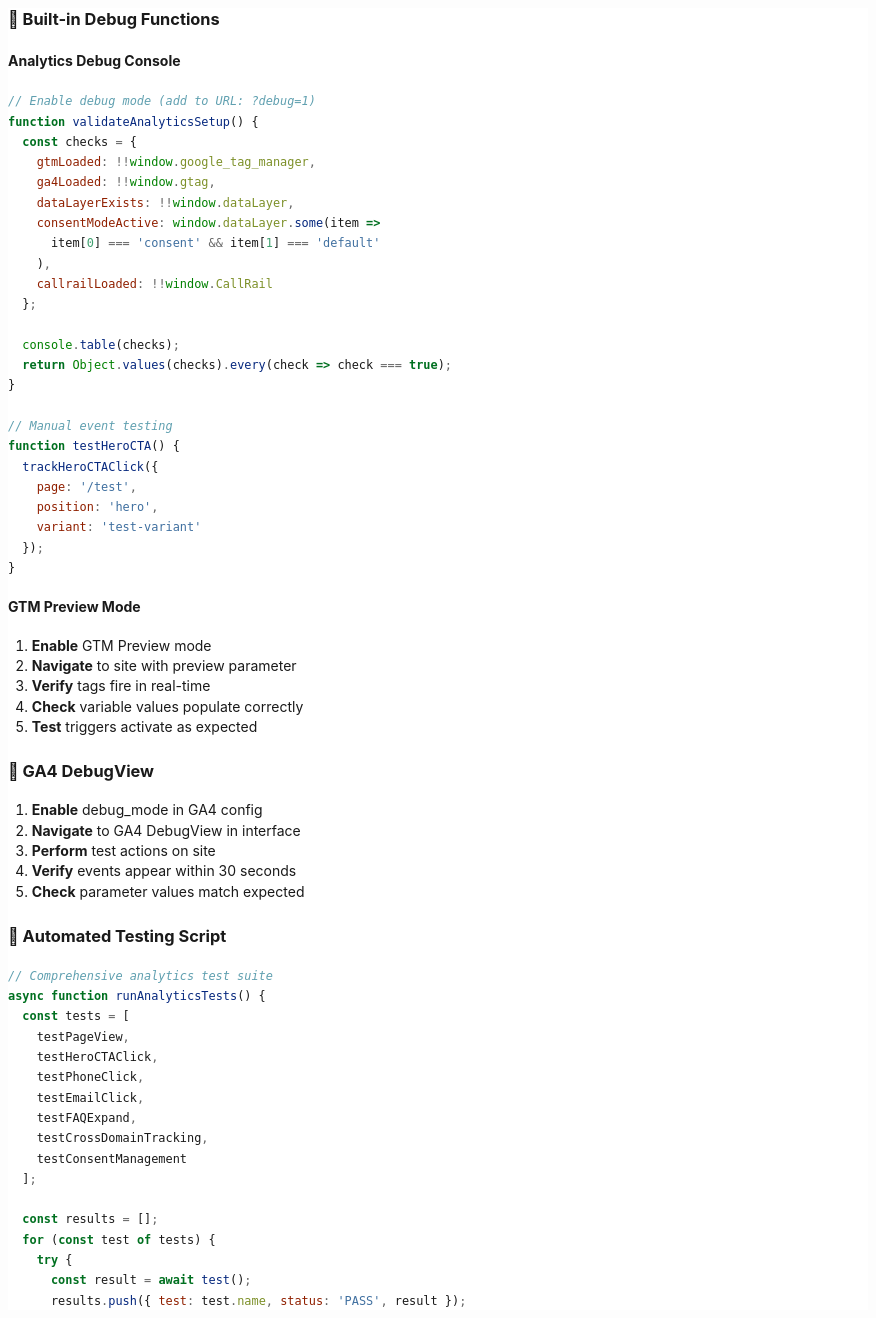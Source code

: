 ### 🔧 Built-in Debug Functions

#### Analytics Debug Console
```javascript
// Enable debug mode (add to URL: ?debug=1)
function validateAnalyticsSetup() {
  const checks = {
    gtmLoaded: !!window.google_tag_manager,
    ga4Loaded: !!window.gtag,
    dataLayerExists: !!window.dataLayer,
    consentModeActive: window.dataLayer.some(item => 
      item[0] === 'consent' && item[1] === 'default'
    ),
    callrailLoaded: !!window.CallRail
  };
  
  console.table(checks);
  return Object.values(checks).every(check => check === true);
}

// Manual event testing
function testHeroCTA() {
  trackHeroCTAClick({
    page: '/test',
    position: 'hero',
    variant: 'test-variant'
  });
}
```

#### GTM Preview Mode
1. **Enable** GTM Preview mode
2. **Navigate** to site with preview parameter
3. **Verify** tags fire in real-time
4. **Check** variable values populate correctly
5. **Test** triggers activate as expected

### 🔧 GA4 DebugView
1. **Enable** debug_mode in GA4 config
2. **Navigate** to GA4 DebugView in interface
3. **Perform** test actions on site
4. **Verify** events appear within 30 seconds
5. **Check** parameter values match expected

### 🔧 Automated Testing Script
```javascript
// Comprehensive analytics test suite
async function runAnalyticsTests() {
  const tests = [
    testPageView,
    testHeroCTAClick,
    testPhoneClick,
    testEmailClick,
    testFAQExpand,
    testCrossDomainTracking,
    testConsentManagement
  ];
  
  const results = [];
  for (const test of tests) {
    try {
      const result = await test();
      results.push({ test: test.name, status: 'PASS', result });
```